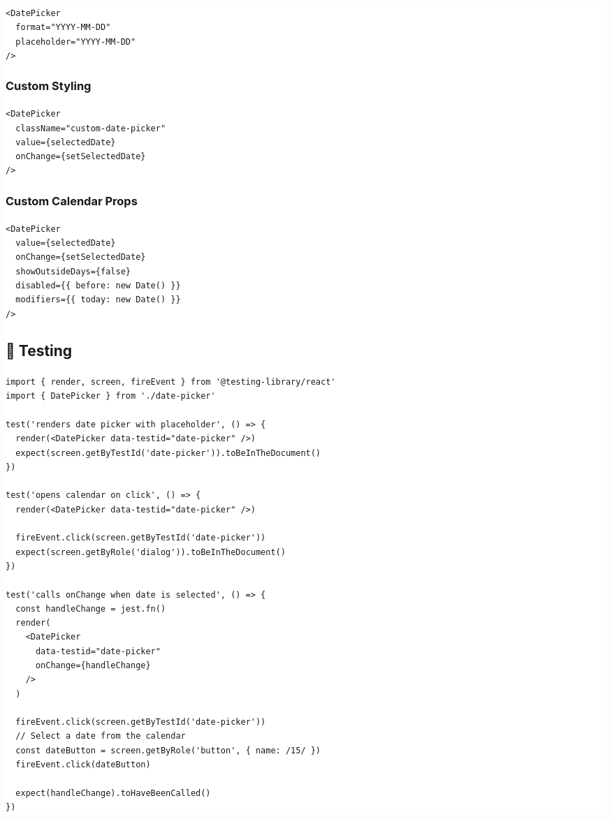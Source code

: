 ```tsx
<DatePicker
  format="YYYY-MM-DD"
  placeholder="YYYY-MM-DD"
/>
```

### Custom Styling

```tsx
<DatePicker
  className="custom-date-picker"
  value={selectedDate}
  onChange={setSelectedDate}
/>
```

### Custom Calendar Props

```tsx
<DatePicker
  value={selectedDate}
  onChange={setSelectedDate}
  showOutsideDays={false}
  disabled={{ before: new Date() }}
  modifiers={{ today: new Date() }}
/>
```

## 🧪 Testing

```tsx
import { render, screen, fireEvent } from '@testing-library/react'
import { DatePicker } from './date-picker'

test('renders date picker with placeholder', () => {
  render(<DatePicker data-testid="date-picker" />)
  expect(screen.getByTestId('date-picker')).toBeInTheDocument()
})

test('opens calendar on click', () => {
  render(<DatePicker data-testid="date-picker" />)
  
  fireEvent.click(screen.getByTestId('date-picker'))
  expect(screen.getByRole('dialog')).toBeInTheDocument()
})

test('calls onChange when date is selected', () => {
  const handleChange = jest.fn()
  render(
    <DatePicker
      data-testid="date-picker"
      onChange={handleChange}
    />
  )
  
  fireEvent.click(screen.getByTestId('date-picker'))
  // Select a date from the calendar
  const dateButton = screen.getByRole('button', { name: /15/ })
  fireEvent.click(dateButton)
  
  expect(handleChange).toHaveBeenCalled()
})
```
